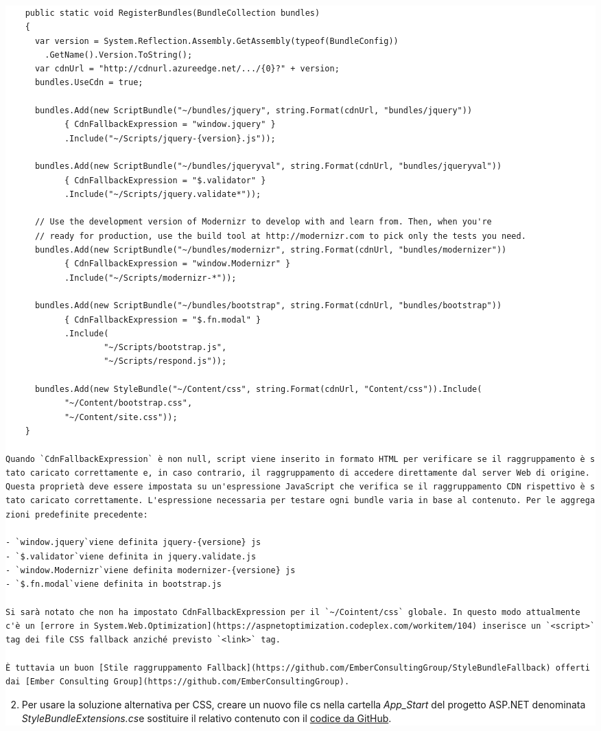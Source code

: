         public static void RegisterBundles(BundleCollection bundles)
        {
          var version = System.Reflection.Assembly.GetAssembly(typeof(BundleConfig))
            .GetName().Version.ToString();
          var cdnUrl = "http://cdnurl.azureedge.net/.../{0}?" + version;
          bundles.UseCdn = true;

          bundles.Add(new ScriptBundle("~/bundles/jquery", string.Format(cdnUrl, "bundles/jquery")) 
                { CdnFallbackExpression = "window.jquery" }
                .Include("~/Scripts/jquery-{version}.js"));

          bundles.Add(new ScriptBundle("~/bundles/jqueryval", string.Format(cdnUrl, "bundles/jqueryval")) 
                { CdnFallbackExpression = "$.validator" }
                .Include("~/Scripts/jquery.validate*"));

          // Use the development version of Modernizr to develop with and learn from. Then, when you're
          // ready for production, use the build tool at http://modernizr.com to pick only the tests you need.
          bundles.Add(new ScriptBundle("~/bundles/modernizr", string.Format(cdnUrl, "bundles/modernizer")) 
                { CdnFallbackExpression = "window.Modernizr" }
                .Include("~/Scripts/modernizr-*"));

          bundles.Add(new ScriptBundle("~/bundles/bootstrap", string.Format(cdnUrl, "bundles/bootstrap"))     
                { CdnFallbackExpression = "$.fn.modal" }
                .Include(
                        "~/Scripts/bootstrap.js",
                        "~/Scripts/respond.js"));

          bundles.Add(new StyleBundle("~/Content/css", string.Format(cdnUrl, "Content/css")).Include(
                "~/Content/bootstrap.css",
                "~/Content/site.css"));
        }

    Quando `CdnFallbackExpression` è non null, script viene inserito in formato HTML per verificare se il raggruppamento è stato caricato correttamente e, in caso contrario, il raggruppamento di accedere direttamente dal server Web di origine. Questa proprietà deve essere impostata su un'espressione JavaScript che verifica se il raggruppamento CDN rispettivo è stato caricato correttamente. L'espressione necessaria per testare ogni bundle varia in base al contenuto. Per le aggregazioni predefinite precedente:
    
    - `window.jquery`viene definita jquery-{versione} js
    - `$.validator`viene definita in jquery.validate.js
    - `window.Modernizr`viene definita modernizer-{versione} js
    - `$.fn.modal`viene definita in bootstrap.js
    
    Si sarà notato che non ha impostato CdnFallbackExpression per il `~/Cointent/css` globale. In questo modo attualmente c'è un [errore in System.Web.Optimization](https://aspnetoptimization.codeplex.com/workitem/104) inserisce un `<script>` tag dei file CSS fallback anziché previsto `<link>` tag.
    
    È tuttavia un buon [Stile raggruppamento Fallback](https://github.com/EmberConsultingGroup/StyleBundleFallback) offerti dai [Ember Consulting Group](https://github.com/EmberConsultingGroup). 

2. Per usare la soluzione alternativa per CSS, creare un nuovo file cs nella cartella *App_Start* del progetto ASP.NET denominata *StyleBundleExtensions.cs*e sostituire il relativo contenuto con il [codice da GitHub](https://github.com/EmberConsultingGroup/StyleBundleFallback/blob/master/Website/App_Start/StyleBundleExtensions.cs). 
